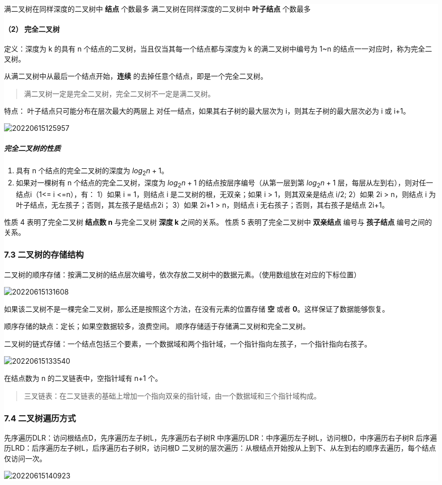 满二叉树在同样深度的二叉树中 **结点** 个数最多
满二叉树在同样深度的二叉树中 **叶子结点** 个数最多

#### （2） 完全二叉树

定义：深度为 k 的具有 n 个结点的二叉树，当且仅当其每一个结点都与深度为 k 的满二叉树中编号为 1~n 的结点一一对应时，称为完全二叉树。

从满二叉树中从最后一个结点开始，**连续** 的去掉任意个结点，即是一个完全二叉树。
> 满二叉树一定是完全二叉树，完全二叉树不一定是满二叉树。

特点：
叶子结点只可能分布在层次最大的两层上
对任一结点，如果其右子树的最大层次为 i，则其左子树的最大层次必为 i 或 i+1。

![20220615125957](https://fastly.jsdelivr.net/gh/prettywinter/dist/images/doc/20220615125957.png)

##### 完全二叉树的性质

1. 具有 n 个结点的完全二叉树的深度为 $log_2n + 1$。
2. 如果对一棵树有 n 个结点的完全二叉树，深度为 $log_2n + 1$ 的结点按层序编号（从第一层到第 $log_2n + 1$ 层，每层从左到右），则对任一结点i（1<= i <=n），有：
   1）如果 i = 1，则结点 i 是二叉树的根，无双亲；如果 i > 1，则其双亲是结点 i/2;
   2）如果 2i > n，则结点 i 为叶子结点，无左孩子；否则，其左孩子是结点2i；
   3）如果 2i+1 > n，则结点 i 无右孩子；否则，其右孩子是结点 2i+1。

性质 4 表明了完全二叉树 **结点数 n** 与完全二叉树 **深度 k** 之间的关系。
性质 5 表明了完全二叉树中 **双亲结点** 编号与 **孩子结点** 编号之间的关系。

### 7.3 二叉树的存储结构

二叉树的顺序存储：按满二叉树的结点层次编号，依次存放二叉树中的数据元素。（使用数组放在对应的下标位置）

![20220615131608](https://fastly.jsdelivr.net/gh/prettywinter/dist/images/doc/20220615131608.png)

如果该二叉树不是一棵完全二叉树，那么还是按照这个方法，在没有元素的位置存储 **空** 或者 **0**。这样保证了数据能够恢复。

顺序存储的缺点：定长；如果空数据较多，浪费空间。
顺序存储适于存储满二叉树和完全二叉树。

二叉树的链式存储：一个结点包括三个要素，一个数据域和两个指针域，一个指针指向左孩子，一个指针指向右孩子。

![20220615133540](https://fastly.jsdelivr.net/gh/prettywinter/dist/images/doc/20220615133540.png)

在结点数为 n 的二叉链表中，空指针域有 n+1 个。

> 三叉链表：在二叉链表的基础上增加一个指向双亲的指针域，由一个数据域和三个指针域构成。

### 7.4 二叉树遍历方式

先序遍历DLR：访问根结点D，先序遍历左子树L，先序遍历右子树R
中序遍历LDR：中序遍历左子树L，访问根D，中序遍历右子树R
后序遍历LRD：后序遍历左子树L，后序遍历右子树R，访问根D
二叉树的层次遍历：从根结点开始按从上到下、从左到右的顺序去遍历，每个结点仅访问一次。

![20220615140923](https://fastly.jsdelivr.net/gh/prettywinter/dist/images/doc/20220615140923.png)
